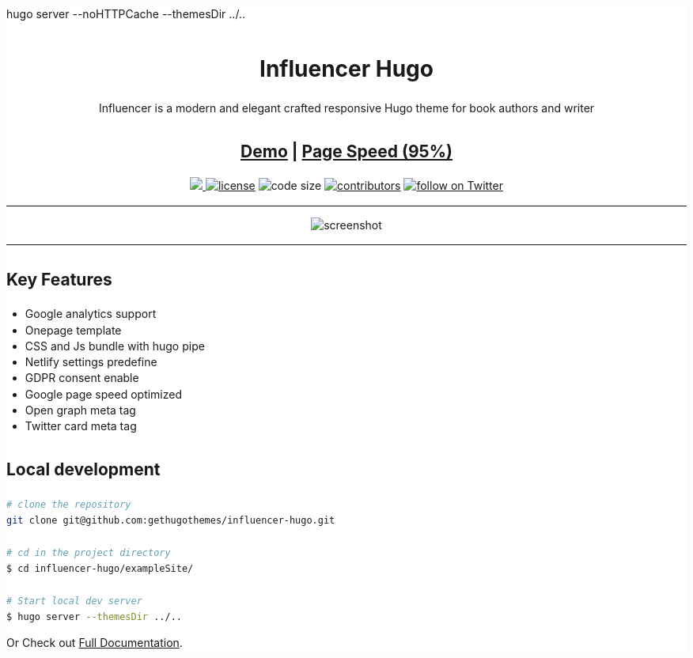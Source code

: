 hugo server --noHTTPCache --themesDir ../..

<h1 align=center>Influencer Hugo</h1>
<p align=center>Influencer is a modern and elegant crafted responsive Hugo theme for book authors and writer </p>
<h2 align="center"> <a target="_blank" href="https://demo.gethugothemes.com/influencer" rel="nofollow">Demo</a> | <a  target="_blank" href="https://pagespeed.web.dev/report?url=https%3A%2F%2Fdemo.gethugothemes.com%2Finfluencer%2Fsite%2F&form_factor=desktop">Page Speed (95%)</a></h2>


<p align=center>
  <a href="https://github.com/gohugoio/hugo/releases/tag/v0.62.0" alt="Contributors">
    <img src="https://img.shields.io/static/v1?label=min-HUGO-version&message=0.62.0&color=f00&logo=hugo" />
  </a>

  <a href="https://github.com/gethugothemes/influencer-hugo/blob/master/LICENSE">
    <img src="https://img.shields.io/github/license/gethugothemes/influencer-hugo" alt="license"></a>

  <img src="https://img.shields.io/github/languages/code-size/gethugothemes/influencer-hugo" alt="code size">

  <a href="https://github.com/gethugothemes/influencer-hugo/graphs/contributors">
    <img src="https://img.shields.io/github/contributors/gethugothemes/influencer-hugo" alt="contributors"></a>

  <a href="https://twitter.com/intent/follow?screen_name=gethugothemes">
    <img src="https://img.shields.io/twitter/follow/gethugothemes?style=social&logo=twitter"
      alt="follow on Twitter"></a>
</p>

---

<p align="center">
  <img src="https://user-images.githubusercontent.com/37659754/69491097-b022d480-0eba-11ea-9a99-35c0a0e30b5c.gif"
    alt="screenshot" width="100%">
</p>

---
## Key Features
- Google analytics  support
- Onepage template
- CSS and Js bundle with hugo pipe
- Netlify settings predefine
- GDPR consent enable
- Google page speed optimized
- Open graph meta tag
- Twitter card meta tag


## Local development

```bash
# clone the repository
git clone git@github.com:gethugothemes/influencer-hugo.git

# cd in the project directory
$ cd influencer-hugo/exampleSite/

# Start local dev server
$ hugo server --themesDir ../..
```
Or Check out [Full Documentation](https://docs.gethugothemes.com/influencer/?ref=github).
